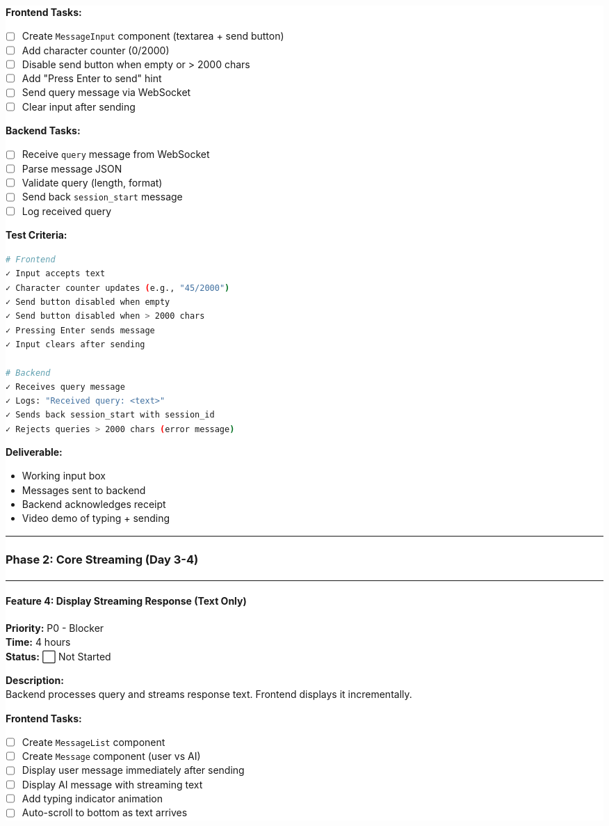 **Frontend Tasks:**
- [ ] Create `MessageInput` component (textarea + send button)
- [ ] Add character counter (0/2000)
- [ ] Disable send button when empty or > 2000 chars
- [ ] Add "Press Enter to send" hint
- [ ] Send query message via WebSocket
- [ ] Clear input after sending

**Backend Tasks:**
- [ ] Receive `query` message from WebSocket
- [ ] Parse message JSON
- [ ] Validate query (length, format)
- [ ] Send back `session_start` message
- [ ] Log received query

**Test Criteria:**
```bash
# Frontend
✓ Input accepts text
✓ Character counter updates (e.g., "45/2000")
✓ Send button disabled when empty
✓ Send button disabled when > 2000 chars
✓ Pressing Enter sends message
✓ Input clears after sending

# Backend
✓ Receives query message
✓ Logs: "Received query: <text>"
✓ Sends back session_start with session_id
✓ Rejects queries > 2000 chars (error message)
```

**Deliverable:**
- Working input box
- Messages sent to backend
- Backend acknowledges receipt
- Video demo of typing + sending

---

### **Phase 2: Core Streaming (Day 3-4)**

---

#### **Feature 4: Display Streaming Response (Text Only)**
**Priority:** P0 - Blocker  
**Time:** 4 hours  
**Status:** ⬜ Not Started

**Description:**  
Backend processes query and streams response text. Frontend displays it incrementally.

**Frontend Tasks:**
- [ ] Create `MessageList` component
- [ ] Create `Message` component (user vs AI)
- [ ] Display user message immediately after sending
- [ ] Display AI message with streaming text
- [ ] Add typing indicator animation
- [ ] Auto-scroll to bottom as text arrives
